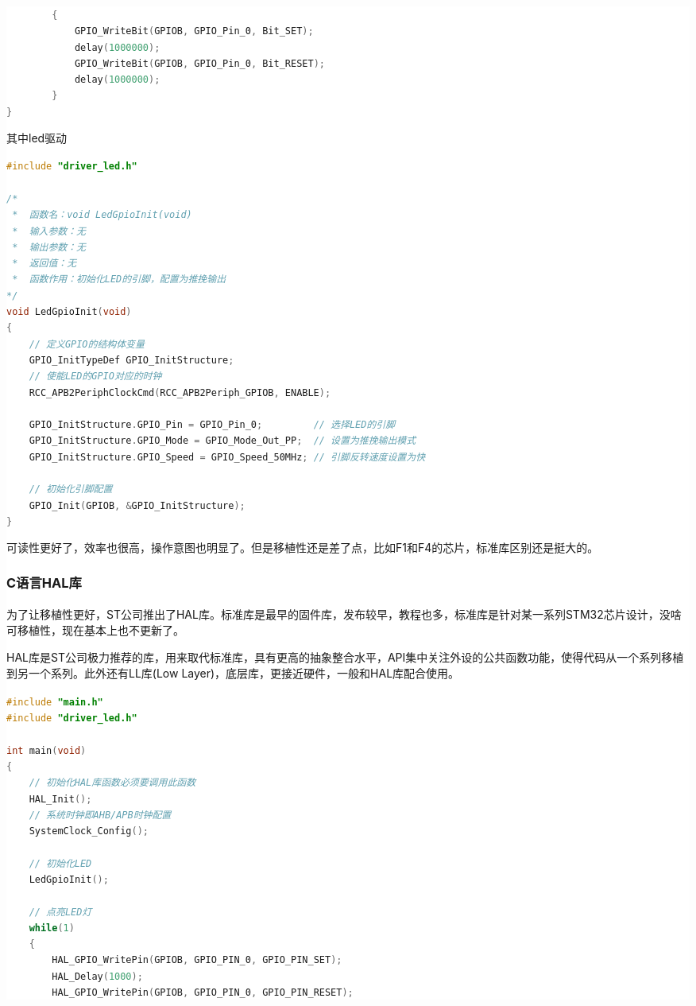 ```c
		{
			GPIO_WriteBit(GPIOB, GPIO_Pin_0, Bit_SET);
			delay(1000000);
			GPIO_WriteBit(GPIOB, GPIO_Pin_0, Bit_RESET);
			delay(1000000);
		}
}
```

其中led驱动

```c
#include "driver_led.h"

/*
 *  函数名：void LedGpioInit(void)
 *  输入参数：无
 *  输出参数：无
 *  返回值：无
 *  函数作用：初始化LED的引脚，配置为推挽输出
*/
void LedGpioInit(void)
{
    // 定义GPIO的结构体变量
    GPIO_InitTypeDef GPIO_InitStructure;
    // 使能LED的GPIO对应的时钟
	RCC_APB2PeriphClockCmd(RCC_APB2Periph_GPIOB, ENABLE);

    GPIO_InitStructure.GPIO_Pin = GPIO_Pin_0;         // 选择LED的引脚
    GPIO_InitStructure.GPIO_Mode = GPIO_Mode_Out_PP;  // 设置为推挽输出模式
    GPIO_InitStructure.GPIO_Speed = GPIO_Speed_50MHz; // 引脚反转速度设置为快

    // 初始化引脚配置
	GPIO_Init(GPIOB, &GPIO_InitStructure);
}
```

可读性更好了，效率也很高，操作意图也明显了。但是移植性还是差了点，比如F1和F4的芯片，标准库区别还是挺大的。

### C语言HAL库

为了让移植性更好，ST公司推出了HAL库。标准库是最早的固件库，发布较早，教程也多，标准库是针对某一系列STM32芯片设计，没啥可移植性，现在基本上也不更新了。

HAL库是ST公司极力推荐的库，用来取代标准库，具有更高的抽象整合水平，API集中关注外设的公共函数功能，使得代码从一个系列移植到另一个系列。此外还有LL库(Low Layer)，底层库，更接近硬件，一般和HAL库配合使用。

```c
#include "main.h"
#include "driver_led.h"

int main(void)
{    
    // 初始化HAL库函数必须要调用此函数
    HAL_Init();
    // 系统时钟即AHB/APB时钟配置
    SystemClock_Config();
    
    // 初始化LED
    LedGpioInit();
    
    // 点亮LED灯
	while(1)
	{
		HAL_GPIO_WritePin(GPIOB, GPIO_PIN_0, GPIO_PIN_SET);
		HAL_Delay(1000);
		HAL_GPIO_WritePin(GPIOB, GPIO_PIN_0, GPIO_PIN_RESET);
```